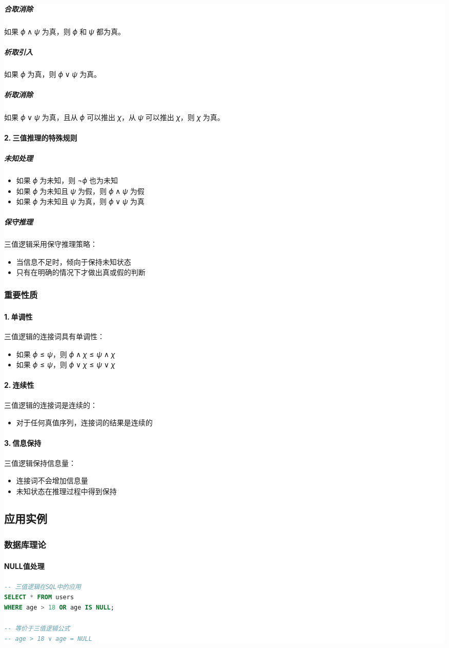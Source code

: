 ##### 合取消除

如果 $\phi \land \psi$ 为真，则 $\phi$ 和 $\psi$ 都为真。

##### 析取引入

如果 $\phi$ 为真，则 $\phi \lor \psi$ 为真。

##### 析取消除

如果 $\phi \lor \psi$ 为真，且从 $\phi$ 可以推出 $\chi$，从 $\psi$ 可以推出 $\chi$，则 $\chi$ 为真。

#### 2. 三值推理的特殊规则

##### 未知处理

- 如果 $\phi$ 为未知，则 $\neg \phi$ 也为未知
- 如果 $\phi$ 为未知且 $\psi$ 为假，则 $\phi \land \psi$ 为假
- 如果 $\phi$ 为未知且 $\psi$ 为真，则 $\phi \lor \psi$ 为真

##### 保守推理

三值逻辑采用保守推理策略：

- 当信息不足时，倾向于保持未知状态
- 只有在明确的情况下才做出真或假的判断

### 重要性质

#### 1. 单调性

三值逻辑的连接词具有单调性：

- 如果 $\phi \leq \psi$，则 $\phi \land \chi \leq \psi \land \chi$
- 如果 $\phi \leq \psi$，则 $\phi \lor \chi \leq \psi \lor \chi$

#### 2. 连续性

三值逻辑的连接词是连续的：

- 对于任何真值序列，连接词的结果是连续的

#### 3. 信息保持

三值逻辑保持信息量：

- 连接词不会增加信息量
- 未知状态在推理过程中得到保持

## 应用实例

### 数据库理论

#### NULL值处理

```sql
-- 三值逻辑在SQL中的应用
SELECT * FROM users 
WHERE age > 18 OR age IS NULL;

-- 等价于三值逻辑公式
-- age > 18 ∨ age = NULL
```
